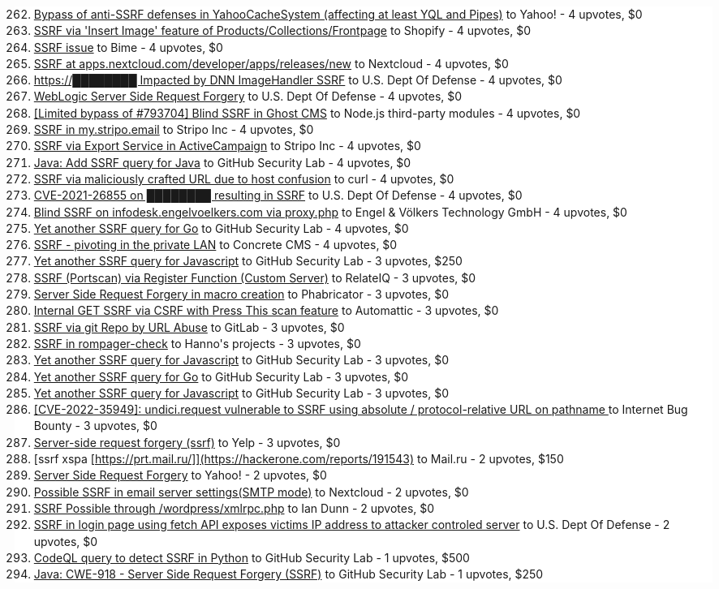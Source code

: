 262. [Bypass of anti-SSRF defenses in YahooCacheSystem (affecting at least YQL and Pipes)](https://hackerone.com/reports/1066) to Yahoo! - 4 upvotes, $0
263. [SSRF via 'Insert Image' feature of Products/Collections/Frontpage](https://hackerone.com/reports/67389) to Shopify - 4 upvotes, $0
264. [SSRF issue](https://hackerone.com/reports/120219) to Bime - 4 upvotes, $0
265. [SSRF at apps.nextcloud.com/developer/apps/releases/new](https://hackerone.com/reports/213358) to Nextcloud - 4 upvotes, $0
266. [https://████████ Impacted by DNN ImageHandler SSRF](https://hackerone.com/reports/482634) to U.S. Dept Of Defense - 4 upvotes, $0
267. [WebLogic Server Side Request Forgery](https://hackerone.com/reports/300513) to U.S. Dept Of Defense - 4 upvotes, $0
268. [[Limited bypass of #793704] Blind SSRF in Ghost CMS](https://hackerone.com/reports/815084) to Node.js third-party modules - 4 upvotes, $0
269. [SSRF in my.stripo.email](https://hackerone.com/reports/852413) to Stripo Inc - 4 upvotes, $0
270. [SSRF via Export Service in  ActiveCampaign](https://hackerone.com/reports/847101) to Stripo Inc - 4 upvotes, $0
271. [Java: Add SSRF query for Java](https://hackerone.com/reports/1061010) to GitHub Security Lab - 4 upvotes, $0
272. [SSRF via maliciously crafted URL due to host confusion](https://hackerone.com/reports/704621) to curl - 4 upvotes, $0
273. [CVE-2021-26855 on ████████ resulting in SSRF](https://hackerone.com/reports/1119228) to U.S. Dept Of Defense - 4 upvotes, $0
274. [Blind SSRF on infodesk.engelvoelkers.com via proxy.php](https://hackerone.com/reports/1051431) to Engel & Völkers Technology GmbH - 4 upvotes, $0
275. [Yet another SSRF query for Go](https://hackerone.com/reports/1391772) to GitHub Security Lab - 4 upvotes, $0
276. [SSRF - pivoting in the private LAN](https://hackerone.com/reports/1364797) to Concrete CMS - 4 upvotes, $0
277. [Yet another SSRF query for Javascript](https://hackerone.com/reports/1391726) to GitHub Security Lab - 3 upvotes, $250
278. [SSRF (Portscan) via Register Function (Custom Server)](https://hackerone.com/reports/16571) to RelateIQ - 3 upvotes, $0
279. [Server Side Request Forgery in macro creation](https://hackerone.com/reports/50537) to Phabricator - 3 upvotes, $0
280. [Internal GET SSRF via CSRF with Press This scan feature](https://hackerone.com/reports/110801) to Automattic - 3 upvotes, $0
281. [SSRF via git Repo by URL Abuse](https://hackerone.com/reports/191216) to GitLab - 3 upvotes, $0
282. [SSRF in rompager-check](https://hackerone.com/reports/374818) to Hanno's projects - 3 upvotes, $0
283. [Yet another SSRF query for Javascript](https://hackerone.com/reports/1391728) to GitHub Security Lab - 3 upvotes, $0
284. [Yet another SSRF query for Go](https://hackerone.com/reports/1391725) to GitHub Security Lab - 3 upvotes, $0
285. [Yet another SSRF query for Javascript](https://hackerone.com/reports/1391724) to GitHub Security Lab - 3 upvotes, $0
286. [[CVE-2022-35949]: undici.request vulnerable to SSRF using absolute / protocol-relative URL on pathname ](https://hackerone.com/reports/1663788) to Internet Bug Bounty - 3 upvotes, $0
287. [Server-side request forgery  (ssrf)](https://hackerone.com/reports/1712240) to Yelp - 3 upvotes, $0
288. [ssrf xspa [https://prt.mail.ru/]](https://hackerone.com/reports/191543) to Mail.ru - 2 upvotes, $150
289. [Server Side Request Forgery](https://hackerone.com/reports/4461) to Yahoo! - 2 upvotes, $0
290. [Possible SSRF in email server settings(SMTP mode)](https://hackerone.com/reports/222667) to Nextcloud - 2 upvotes, $0
291. [SSRF Possible through /wordpress/xmlrpc.php](https://hackerone.com/reports/1004847) to Ian Dunn - 2 upvotes, $0
292. [SSRF in login page using fetch API exposes victims IP address to attacker controled server](https://hackerone.com/reports/996273) to U.S. Dept Of Defense - 2 upvotes, $0
293. [CodeQL query to detect SSRF in Python](https://hackerone.com/reports/872094) to GitHub Security Lab - 1 upvotes, $500
294. [Java: CWE-918 - Server Side Request Forgery (SSRF)](https://hackerone.com/reports/1008846) to GitHub Security Lab - 1 upvotes, $250